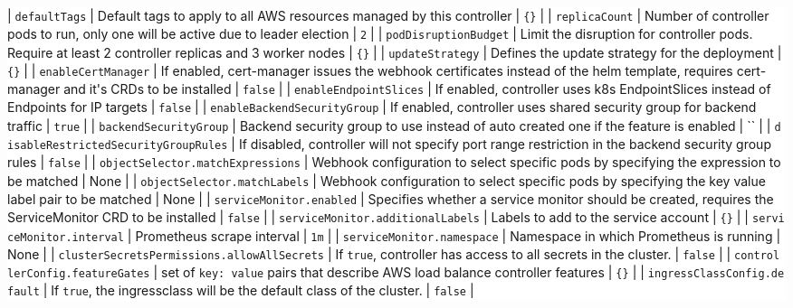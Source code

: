 | `defaultTags`                                  | Default tags to apply to all AWS resources managed by this controller                                                                      | `{}`                                              |
| `replicaCount`                                 | Number of controller pods to run, only one will be active due to leader election                                                           | `2`                                               |
| `podDisruptionBudget`                          | Limit the disruption for controller pods. Require at least 2 controller replicas and 3 worker nodes                                        | `{}`                                              |
| `updateStrategy`                               | Defines the update strategy for the deployment                                                                                             | `{}`                                              |
| `enableCertManager`                            | If enabled, cert-manager issues the webhook certificates instead of the helm template, requires cert-manager and it's CRDs to be installed | `false`                                           |
| `enableEndpointSlices`                         | If enabled, controller uses k8s EndpointSlices instead of Endpoints for IP targets                                                         | `false`                                           |
| `enableBackendSecurityGroup`                   | If enabled, controller uses shared security group for backend traffic                                                                      | `true`                                            |
| `backendSecurityGroup`                         | Backend security group to use instead of auto created one if the feature is enabled                                                        | ``                                                |
| `disableRestrictedSecurityGroupRules`          | If disabled, controller will not specify port range restriction in the backend security group rules                                        | `false`                                           |
| `objectSelector.matchExpressions`              | Webhook configuration to select specific pods by specifying the expression to be matched                                                   | None                                              |
| `objectSelector.matchLabels`                   | Webhook configuration to select specific pods by specifying the key value label pair to be matched                                         | None                                              |
| `serviceMonitor.enabled`                       | Specifies whether a service monitor should be created, requires the ServiceMonitor CRD to be installed                                     | `false`                                           |
| `serviceMonitor.additionalLabels`              | Labels to add to the service account                                                                                                       | `{}`                                              |
| `serviceMonitor.interval`                      | Prometheus scrape interval                                                                                                                 | `1m`                                              |
| `serviceMonitor.namespace`                     | Namespace in which Prometheus is running                                                                                                   | None                                              |
| `clusterSecretsPermissions.allowAllSecrets`    | If `true`, controller has access to all secrets in the cluster.                                                                            | `false`                                           |
| `controllerConfig.featureGates`                | set of `key: value` pairs that describe AWS load balance controller features                                                               | `{}`                                              |
| `ingressClassConfig.default`                   | If `true`, the ingressclass will be the default class of the cluster.                                                                      | `false`                                           |
